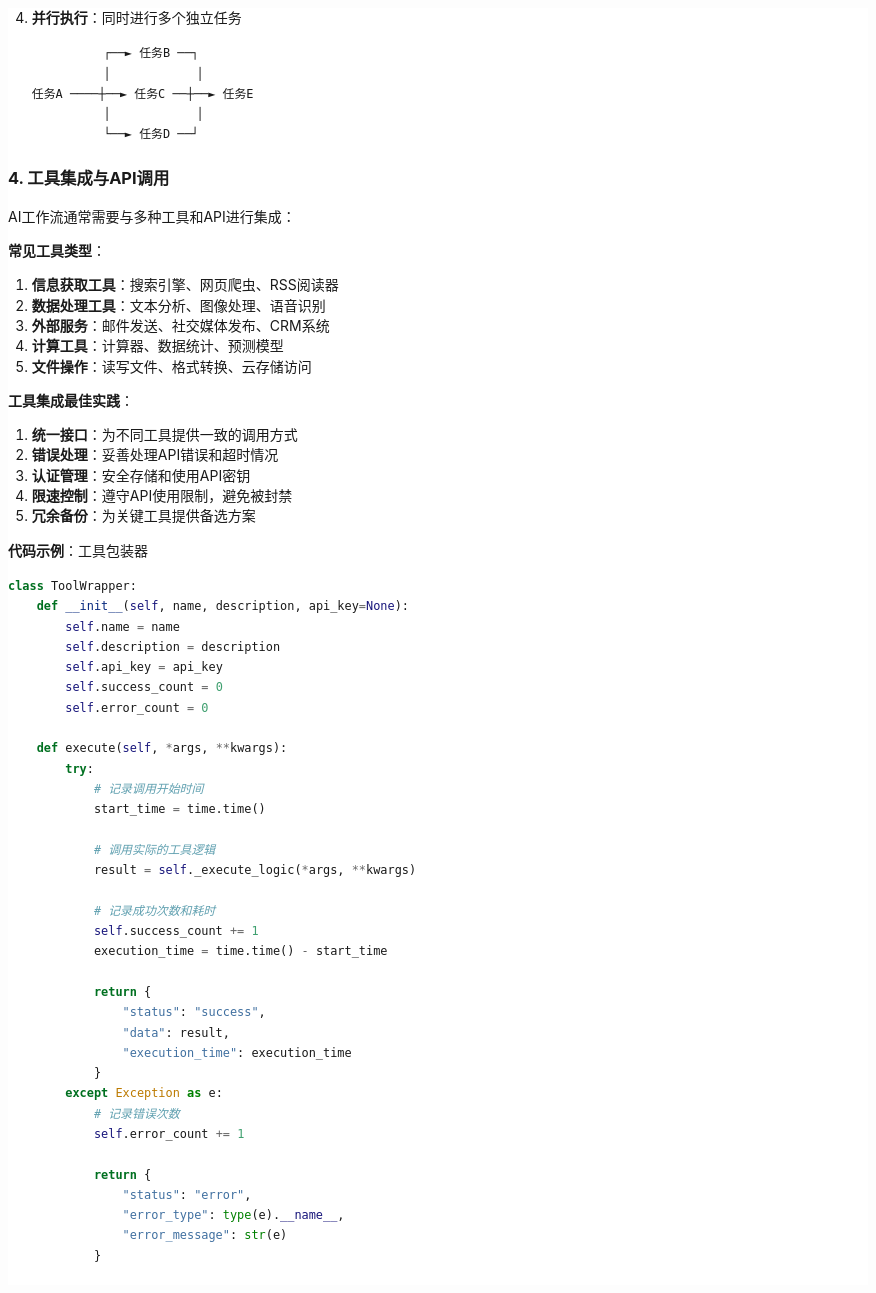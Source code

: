 4. **并行执行**：同时进行多个独立任务
   ```
             ┌──► 任务B ──┐
             │            │
   任务A ────┼──► 任务C ──┼──► 任务E
             │            │
             └──► 任务D ──┘
   ```

### 4. 工具集成与API调用

AI工作流通常需要与多种工具和API进行集成：

**常见工具类型**：

1. **信息获取工具**：搜索引擎、网页爬虫、RSS阅读器
2. **数据处理工具**：文本分析、图像处理、语音识别
3. **外部服务**：邮件发送、社交媒体发布、CRM系统
4. **计算工具**：计算器、数据统计、预测模型
5. **文件操作**：读写文件、格式转换、云存储访问

**工具集成最佳实践**：

1. **统一接口**：为不同工具提供一致的调用方式
2. **错误处理**：妥善处理API错误和超时情况
3. **认证管理**：安全存储和使用API密钥
4. **限速控制**：遵守API使用限制，避免被封禁
5. **冗余备份**：为关键工具提供备选方案

**代码示例**：工具包装器

```python
class ToolWrapper:
    def __init__(self, name, description, api_key=None):
        self.name = name
        self.description = description
        self.api_key = api_key
        self.success_count = 0
        self.error_count = 0
    
    def execute(self, *args, **kwargs):
        try:
            # 记录调用开始时间
            start_time = time.time()
            
            # 调用实际的工具逻辑
            result = self._execute_logic(*args, **kwargs)
            
            # 记录成功次数和耗时
            self.success_count += 1
            execution_time = time.time() - start_time
            
            return {
                "status": "success",
                "data": result,
                "execution_time": execution_time
            }
        except Exception as e:
            # 记录错误次数
            self.error_count += 1
            
            return {
                "status": "error",
                "error_type": type(e).__name__,
                "error_message": str(e)
            }
    
```